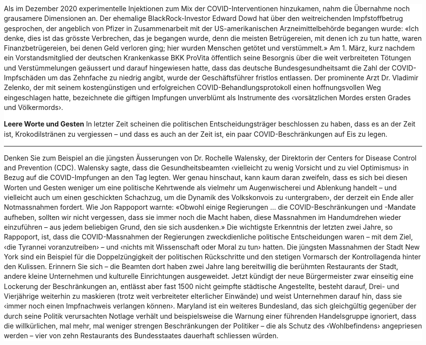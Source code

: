 Als im Dezember 2020 experimentelle Injektionen zum Mix der COVID-Interventionen hinzukamen, nahm
die Übernahme noch grausamere Dimensionen an.
Der ehemalige BlackRock-Investor Edward Dowd hat über den weitreichenden Impfstoffbetrug gesprochen,
der angeblich von Pfizer in Zusammenarbeit mit der US-amerikanischen Arzneimittelbehörde begangen
wurde:
«Ich denke, dies ist das grösste Verbrechen, das je begangen wurde, denn die meisten Betrügereien, mit
denen ich zu tun hatte, waren Finanzbetrügereien, bei denen Geld verloren ging; hier wurden Menschen
getötet und verstümmelt.»
Am 1. März, kurz nachdem ein Vorstandsmitglied der deutschen Krankenkasse BKK ProVita öffentlich seine
Besorgnis über die weit verbreiteten Tötungen und Verstümmelungen geäussert und darauf hingewiesen
hatte, dass das deutsche Bundesgesundheitsamt die Zahl der COVID-Impfschäden um das Zehnfache zu
niedrig angibt, wurde der Geschäftsführer fristlos entlassen.
Der prominente Arzt Dr. Vladimir Zelenko, der mit seinem kostengünstigen und erfolgreichen COVID-Behandlungsprotokoll einen hoffnungsvollen Weg eingeschlagen hatte, bezeichnete die giftigen Impfungen
unverblümt als Instrumente des ‹vorsätzlichen Mordes ersten Grades und Völkermords›.

**Leere Worte und Gesten**
In letzter Zeit scheinen die politischen Entscheidungsträger beschlossen zu haben, dass es an der Zeit ist,
Krokodilstränen zu vergiessen – und dass es auch an der Zeit ist, ein paar COVID-Beschränkungen auf Eis
zu legen.


-----

Denken Sie zum Beispiel an die jüngsten Äusserungen von Dr. Rochelle Walensky, der Direktorin der
Centers for Disease Control and Prevention (CDC). Walensky sagte, dass die Gesundheitsbeamten ‹vielleicht
zu wenig Vorsicht und zu viel Optimismus› in Bezug auf die COVID-Impfungen an den Tag legten.
Wer genau hinschaut, kann kaum daran zweifeln, dass es sich bei diesen Worten und Gesten weniger um
eine politische Kehrtwende als vielmehr um Augenwischerei und Ablenkung handelt – und vielleicht auch
um einen geschickten Schachzug, um die Dynamik des Volkskonvois zu ‹untergraben›, der derzeit ein Ende
aller Notmassnahmen fordert.
Wie Jon Rappoport warnte: «Obwohl einige Regierungen … die COVID-Beschränkungen und -Mandate aufheben, sollten wir nicht vergessen, dass sie immer noch die Macht haben, diese Massnahmen im Handumdrehen wieder einzuführen – aus jedem beliebigen Grund, den sie sich ausdenken.»
Die wichtigste Erkenntnis der letzten zwei Jahre, so Rappoport, ist, dass die COVID-Massnahmen der Regierungen zweckdienliche politische Entscheidungen waren – mit dem Ziel, ‹die Tyrannei voranzutreiben› –
und ‹nichts mit Wissenschaft oder Moral zu tun› hatten.
Die jüngsten Massnahmen der Stadt New York sind ein Beispiel für die Doppelzüngigkeit der politischen
Rückschritte und den stetigen Vormarsch der Kontrollagenda hinter den Kulissen. Erinnern Sie sich – die
Beamten dort haben zwei Jahre lang bereitwillig die berühmten Restaurants der Stadt, andere kleine Unternehmen und kulturelle Einrichtungen ausgeweidet.
Jetzt kündigt der neue Bürgermeister zwar einseitig eine Lockerung der Beschränkungen an, entlässt aber
fast 1500 nicht geimpfte städtische Angestellte, besteht darauf, Drei- und Vierjährige weiterhin zu maskieren (trotz weit verbreiteter elterlicher Einwände) und weist Unternehmen darauf hin, dass sie ‹immer noch
einen Impfnachweis verlangen können›.
Maryland ist ein weiteres Bundesland, das sich gleichgültig gegenüber der durch seine Politik verursachten
Notlage verhält und beispielsweise die Warnung einer führenden Handelsgruppe ignoriert, dass die willkürlichen, mal mehr, mal weniger strengen Beschränkungen der Politiker – die als Schutz des ‹Wohlbefindens›
angepriesen werden – vier von zehn Restaurants des Bundesstaates dauerhaft schliessen würden.
